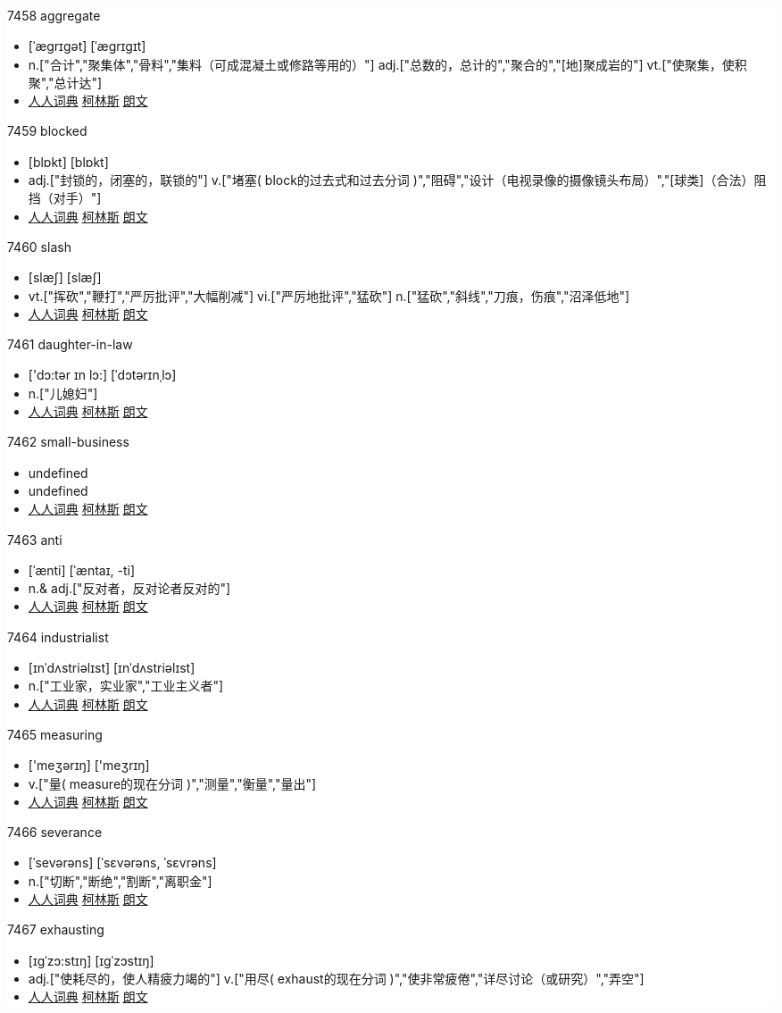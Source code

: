 7458 aggregate 
- [ˈægrɪgət]  [ˈæɡrɪɡɪt] 
- n.["合计","聚集体","骨料","集料（可成混凝土或修路等用的）"]  adj.["总数的，总计的","聚合的","[地]聚成岩的"]  vt.["使聚集，使积聚","总计达"]   
- [人人词典](https://www.91dict.com/words?w=aggregate) [柯林斯](https://www.collinsdictionary.com/zh/dictionary/english/aggregate) [朗文](https://www.ldoceonline.com/dictionary/aggregate) 

7459 blocked 
- [blɒkt]  [blɒkt] 
- adj.["封锁的，闭塞的，联锁的"]  v.["堵塞( block的过去式和过去分词 )","阻碍","设计（电视录像的摄像镜头布局）","[球类]（合法）阻挡（对手）"]   
- [人人词典](https://www.91dict.com/words?w=blocked) [柯林斯](https://www.collinsdictionary.com/zh/dictionary/english/blocked) [朗文](https://www.ldoceonline.com/dictionary/blocked) 

7460 slash 
- [slæʃ]  [slæʃ] 
- vt.["挥砍","鞭打","严厉批评","大幅削减"]  vi.["严厉地批评","猛砍"]  n.["猛砍","斜线","刀痕，伤痕","沼泽低地"]   
- [人人词典](https://www.91dict.com/words?w=slash) [柯林斯](https://www.collinsdictionary.com/zh/dictionary/english/slash) [朗文](https://www.ldoceonline.com/dictionary/slash) 

7461 daughter-in-law 
- ['dɔ:tər ɪn lɔ:]  [ˈdɔtərɪnˌlɔ] 
- n.["儿媳妇"]   
- [人人词典](https://www.91dict.com/words?w=daughter-in-law) [柯林斯](https://www.collinsdictionary.com/zh/dictionary/english/daughter-in-law) [朗文](https://www.ldoceonline.com/dictionary/daughter-in-law) 

7462 small-business 
- undefined 
- undefined 
- [人人词典](https://www.91dict.com/words?w=small-business) [柯林斯](https://www.collinsdictionary.com/zh/dictionary/english/small-business) [朗文](https://www.ldoceonline.com/dictionary/small-business) 

7463 anti 
- [ˈænti]  [ˈæntaɪ, -ti] 
- n.& adj.["反对者，反对论者反对的"]   
- [人人词典](https://www.91dict.com/words?w=anti) [柯林斯](https://www.collinsdictionary.com/zh/dictionary/english/anti) [朗文](https://www.ldoceonline.com/dictionary/anti) 

7464 industrialist 
- [ɪnˈdʌstriəlɪst]  [ɪnˈdʌstriəlɪst] 
- n.["工业家，实业家","工业主义者"]   
- [人人词典](https://www.91dict.com/words?w=industrialist) [柯林斯](https://www.collinsdictionary.com/zh/dictionary/english/industrialist) [朗文](https://www.ldoceonline.com/dictionary/industrialist) 

7465 measuring 
- ['meʒərɪŋ]  ['meʒrɪŋ] 
- v.["量( measure的现在分词 )","测量","衡量","量出"]   
- [人人词典](https://www.91dict.com/words?w=measuring) [柯林斯](https://www.collinsdictionary.com/zh/dictionary/english/measuring) [朗文](https://www.ldoceonline.com/dictionary/measuring) 

7466 severance 
- [ˈsevərəns]  [ˈsɛvərəns, ˈsɛvrəns] 
- n.["切断","断绝","割断","离职金"]   
- [人人词典](https://www.91dict.com/words?w=severance) [柯林斯](https://www.collinsdictionary.com/zh/dictionary/english/severance) [朗文](https://www.ldoceonline.com/dictionary/severance) 

7467 exhausting 
- [ɪgˈzɔ:stɪŋ]  [ɪɡˈzɔstɪŋ] 
- adj.["使耗尽的，使人精疲力竭的"]  v.["用尽( exhaust的现在分词 )","使非常疲倦","详尽讨论（或研究）","弄空"]   
- [人人词典](https://www.91dict.com/words?w=exhausting) [柯林斯](https://www.collinsdictionary.com/zh/dictionary/english/exhausting) [朗文](https://www.ldoceonline.com/dictionary/exhausting) 

